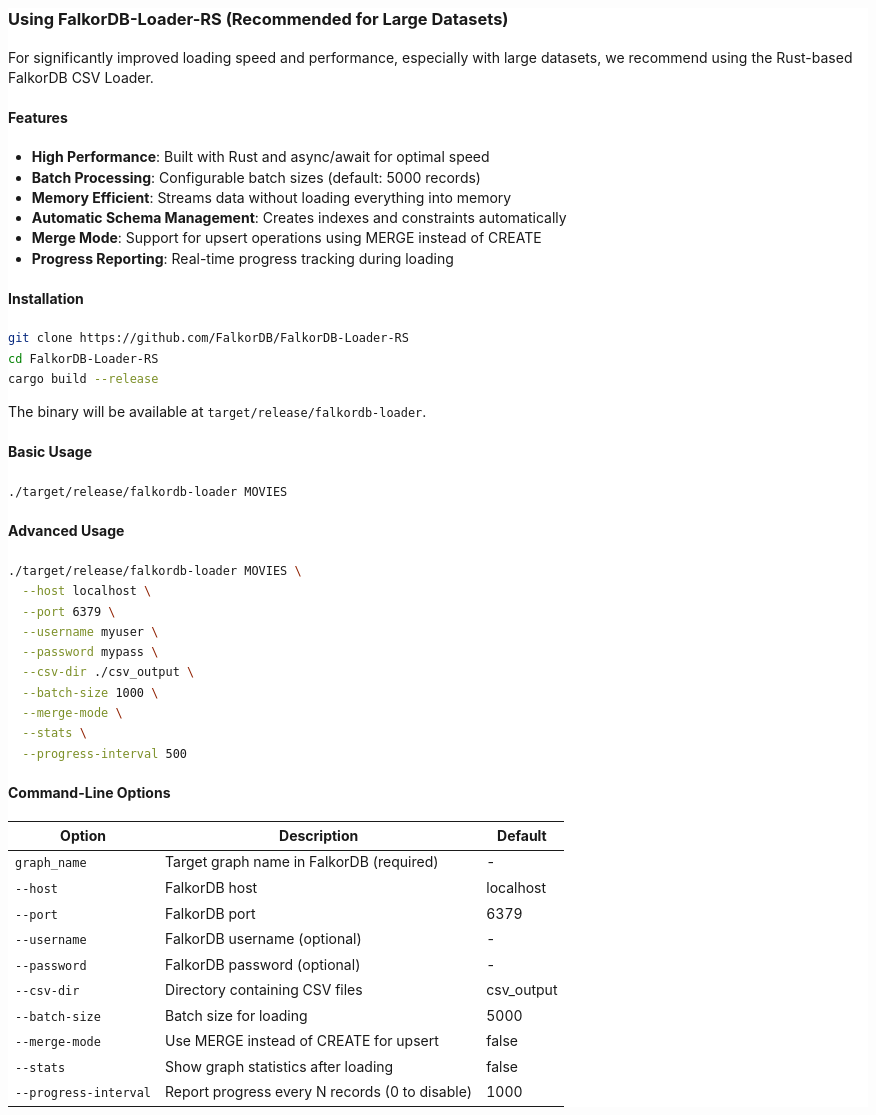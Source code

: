### Using FalkorDB-Loader-RS (Recommended for Large Datasets)

For significantly improved loading speed and performance, especially with large datasets, we recommend using the Rust-based FalkorDB CSV Loader.

#### Features

- **High Performance**: Built with Rust and async/await for optimal speed
- **Batch Processing**: Configurable batch sizes (default: 5000 records)
- **Memory Efficient**: Streams data without loading everything into memory
- **Automatic Schema Management**: Creates indexes and constraints automatically
- **Merge Mode**: Support for upsert operations using MERGE instead of CREATE
- **Progress Reporting**: Real-time progress tracking during loading

#### Installation

```bash
git clone https://github.com/FalkorDB/FalkorDB-Loader-RS
cd FalkorDB-Loader-RS
cargo build --release
```

The binary will be available at `target/release/falkordb-loader`.

#### Basic Usage

```bash
./target/release/falkordb-loader MOVIES
```

#### Advanced Usage

```bash
./target/release/falkordb-loader MOVIES \
  --host localhost \
  --port 6379 \
  --username myuser \
  --password mypass \
  --csv-dir ./csv_output \
  --batch-size 1000 \
  --merge-mode \
  --stats \
  --progress-interval 500
```

#### Command-Line Options

| Option | Description | Default |
|--------|-------------|---------|
| `graph_name` | Target graph name in FalkorDB (required) | - |
| `--host` | FalkorDB host | localhost |
| `--port` | FalkorDB port | 6379 |
| `--username` | FalkorDB username (optional) | - |
| `--password` | FalkorDB password (optional) | - |
| `--csv-dir` | Directory containing CSV files | csv_output |
| `--batch-size` | Batch size for loading | 5000 |
| `--merge-mode` | Use MERGE instead of CREATE for upsert | false |
| `--stats` | Show graph statistics after loading | false |
| `--progress-interval` | Report progress every N records (0 to disable) | 1000 |
